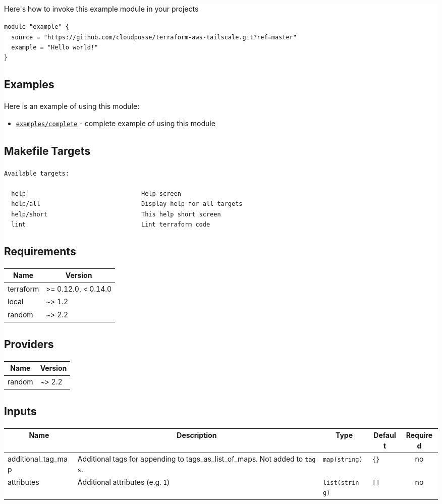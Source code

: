 
Here's how to invoke this example module in your projects

```hcl
module "example" {
  source = "https://github.com/cloudposse/terraform-aws-tailscale.git?ref=master"
  example = "Hello world!"
}
```




## Examples

Here is an example of using this module:
- [`examples/complete`](https://github.com/cloudposse/terraform-aws-tailscale/) - complete example of using this module




## Makefile Targets
```text
Available targets:

  help                                Help screen
  help/all                            Display help for all targets
  help/short                          This help short screen
  lint                                Lint terraform code

```


## Requirements

| Name      | Version             |
| --------- | ------------------- |
| terraform | >= 0.12.0, < 0.14.0 |
| local     | ~> 1.2              |
| random    | ~> 2.2              |

## Providers

| Name   | Version |
| ------ | ------- |
| random | ~> 2.2  |

## Inputs

| Name                  | Description                                                                                                                                                                                                                                                                                                                                 | Type                                                                                                                                                                                                                                                                                                                                                                                                                                                                                            | Default                                                                                                                                                                                                                                                                                                                | Required |
| --------------------- | ------------------------------------------------------------------------------------------------------------------------------------------------------------------------------------------------------------------------------------------------------------------------------------------------------------------------------------------- | ----------------------------------------------------------------------------------------------------------------------------------------------------------------------------------------------------------------------------------------------------------------------------------------------------------------------------------------------------------------------------------------------------------------------------------------------------------------------------------------------- | ---------------------------------------------------------------------------------------------------------------------------------------------------------------------------------------------------------------------------------------------------------------------------------------------------------------------- | :------: |
| additional\_tag\_map  | Additional tags for appending to tags\_as\_list\_of\_maps. Not added to `tags`.                                                                                                                                                                                                                                                             | `map(string)`                                                                                                                                                                                                                                                                                                                                                                                                                                                                                   | `{}`                                                                                                                                                                                                                                                                                                                   |    no    |
| attributes            | Additional attributes (e.g. `1`)                                                                                                                                                                                                                                                                                                            | `list(string)`                                                                                                                                                                                                                                                                                                                                                                                                                                                                                  | `[]`                                                                                                                                                                                                                                                                                                                   |    no    |
